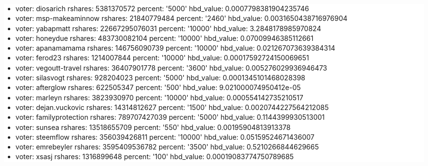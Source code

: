 - voter: diosarich
  rshares: 5381370572
  percent: '5000'
  hbd_value: 0.0007798381904235746
- voter: msp-makeaminnow
  rshares: 21840779484
  percent: '2460'
  hbd_value: 0.0031650438716976904
- voter: yabapmatt
  rshares: 22667295076031
  percent: '10000'
  hbd_value: 3.2848178985970824
- voter: honeydue
  rshares: 483730082104
  percent: '10000'
  hbd_value: 0.07009946385112661
- voter: apanamamama
  rshares: 146756090739
  percent: '10000'
  hbd_value: 0.021267073639384314
- voter: ferod23
  rshares: 1214007844
  percent: '10000'
  hbd_value: 0.00017592724150069651
- voter: vegoutt-travel
  rshares: 36407901778
  percent: '3600'
  hbd_value: 0.005276029936946473
- voter: silasvogt
  rshares: 928204023
  percent: '5000'
  hbd_value: 0.0001345101468028398
- voter: afterglow
  rshares: 622505347
  percent: '500'
  hbd_value: 9.021000074950412e-05
- voter: marleyn
  rshares: 3823930970
  percent: '10000'
  hbd_value: 0.000554142735210517
- voter: dejan.vuckovic
  rshares: 14314812627
  percent: '1500'
  hbd_value: 0.0020744227564212085
- voter: familyprotection
  rshares: 789707427039
  percent: '5000'
  hbd_value: 0.1144399930513001
- voter: sunsea
  rshares: 13518655709
  percent: '550'
  hbd_value: 0.00195904813913378
- voter: steemflow
  rshares: 356039426811
  percent: '10000'
  hbd_value: 0.05159524671436007
- voter: emrebeyler
  rshares: 3595409536782
  percent: '3500'
  hbd_value: 0.5210266844629665
- voter: xsasj
  rshares: 1316899648
  percent: '100'
  hbd_value: 0.00019083774750789685